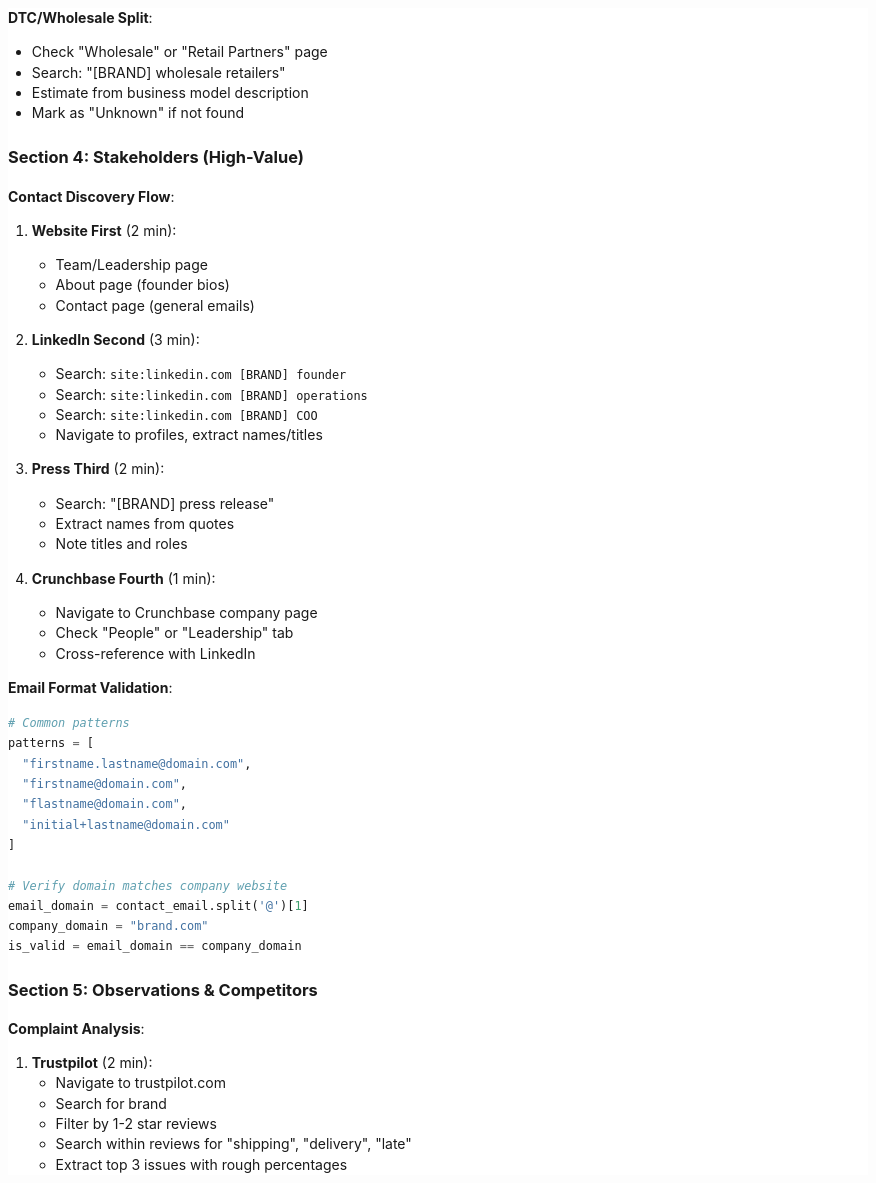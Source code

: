 **DTC/Wholesale Split**:
- Check "Wholesale" or "Retail Partners" page
- Search: "[BRAND] wholesale retailers"
- Estimate from business model description
- Mark as "Unknown" if not found

### Section 4: Stakeholders (High-Value)

**Contact Discovery Flow**:

1. **Website First** (2 min):
   - Team/Leadership page
   - About page (founder bios)
   - Contact page (general emails)

2. **LinkedIn Second** (3 min):
   - Search: `site:linkedin.com [BRAND] founder`
   - Search: `site:linkedin.com [BRAND] operations`
   - Search: `site:linkedin.com [BRAND] COO`
   - Navigate to profiles, extract names/titles

3. **Press Third** (2 min):
   - Search: "[BRAND] press release"
   - Extract names from quotes
   - Note titles and roles

4. **Crunchbase Fourth** (1 min):
   - Navigate to Crunchbase company page
   - Check "People" or "Leadership" tab
   - Cross-reference with LinkedIn

**Email Format Validation**:
```python
# Common patterns
patterns = [
  "firstname.lastname@domain.com",
  "firstname@domain.com",
  "flastname@domain.com",
  "initial+lastname@domain.com"
]

# Verify domain matches company website
email_domain = contact_email.split('@')[1]
company_domain = "brand.com"
is_valid = email_domain == company_domain
```

### Section 5: Observations & Competitors

**Complaint Analysis**:

1. **Trustpilot** (2 min):
   - Navigate to trustpilot.com
   - Search for brand
   - Filter by 1-2 star reviews
   - Search within reviews for "shipping", "delivery", "late"
   - Extract top 3 issues with rough percentages
